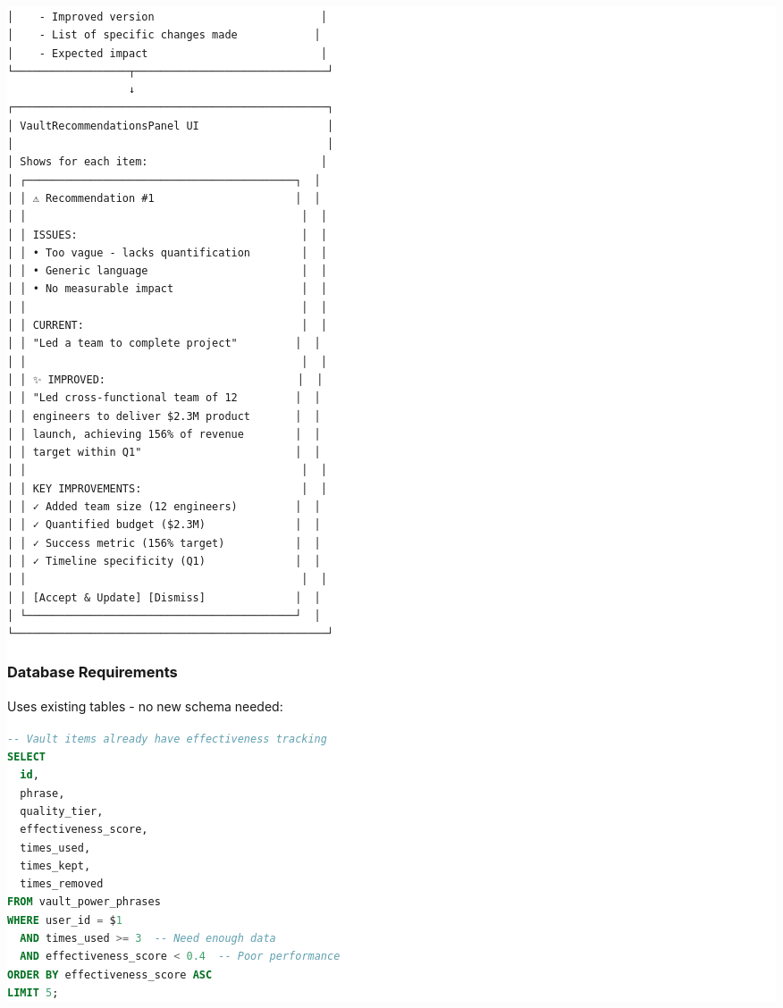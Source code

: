 ```
│    - Improved version                          │
│    - List of specific changes made            │
│    - Expected impact                           │
└──────────────────┬──────────────────────────────┘
                   ↓
┌─────────────────────────────────────────────────┐
│ VaultRecommendationsPanel UI                    │
│                                                 │
│ Shows for each item:                           │
│ ┌──────────────────────────────────────────┐  │
│ │ ⚠️ Recommendation #1                      │  │
│ │                                           │  │
│ │ ISSUES:                                   │  │
│ │ • Too vague - lacks quantification        │  │
│ │ • Generic language                        │  │
│ │ • No measurable impact                    │  │
│ │                                           │  │
│ │ CURRENT:                                  │  │
│ │ "Led a team to complete project"         │  │
│ │                                           │  │
│ │ ✨ IMPROVED:                              │  │
│ │ "Led cross-functional team of 12         │  │
│ │ engineers to deliver $2.3M product       │  │
│ │ launch, achieving 156% of revenue        │  │
│ │ target within Q1"                        │  │
│ │                                           │  │
│ │ KEY IMPROVEMENTS:                         │  │
│ │ ✓ Added team size (12 engineers)         │  │
│ │ ✓ Quantified budget ($2.3M)              │  │
│ │ ✓ Success metric (156% target)           │  │
│ │ ✓ Timeline specificity (Q1)              │  │
│ │                                           │  │
│ │ [Accept & Update] [Dismiss]              │  │
│ └──────────────────────────────────────────┘  │
└─────────────────────────────────────────────────┘
```

### Database Requirements

Uses existing tables - no new schema needed:

```sql
-- Vault items already have effectiveness tracking
SELECT
  id,
  phrase,
  quality_tier,
  effectiveness_score,
  times_used,
  times_kept,
  times_removed
FROM vault_power_phrases
WHERE user_id = $1
  AND times_used >= 3  -- Need enough data
  AND effectiveness_score < 0.4  -- Poor performance
ORDER BY effectiveness_score ASC
LIMIT 5;
```
